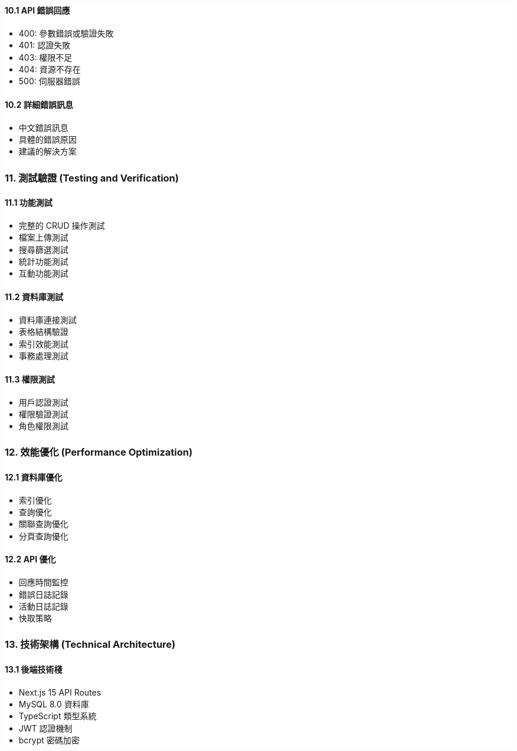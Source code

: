 #### 10.1 API 錯誤回應
- 400: 參數錯誤或驗證失敗
- 401: 認證失敗
- 403: 權限不足
- 404: 資源不存在
- 500: 伺服器錯誤

#### 10.2 詳細錯誤訊息
- 中文錯誤訊息
- 具體的錯誤原因
- 建議的解決方案

### 11. 測試驗證 (Testing and Verification)

#### 11.1 功能測試
- 完整的 CRUD 操作測試
- 檔案上傳測試
- 搜尋篩選測試
- 統計功能測試
- 互動功能測試

#### 11.2 資料庫測試
- 資料庫連接測試
- 表格結構驗證
- 索引效能測試
- 事務處理測試

#### 11.3 權限測試
- 用戶認證測試
- 權限驗證測試
- 角色權限測試

### 12. 效能優化 (Performance Optimization)

#### 12.1 資料庫優化
- 索引優化
- 查詢優化
- 關聯查詢優化
- 分頁查詢優化

#### 12.2 API 優化
- 回應時間監控
- 錯誤日誌記錄
- 活動日誌記錄
- 快取策略

### 13. 技術架構 (Technical Architecture)

#### 13.1 後端技術棧
- Next.js 15 API Routes
- MySQL 8.0 資料庫
- TypeScript 類型系統
- JWT 認證機制
- bcrypt 密碼加密
